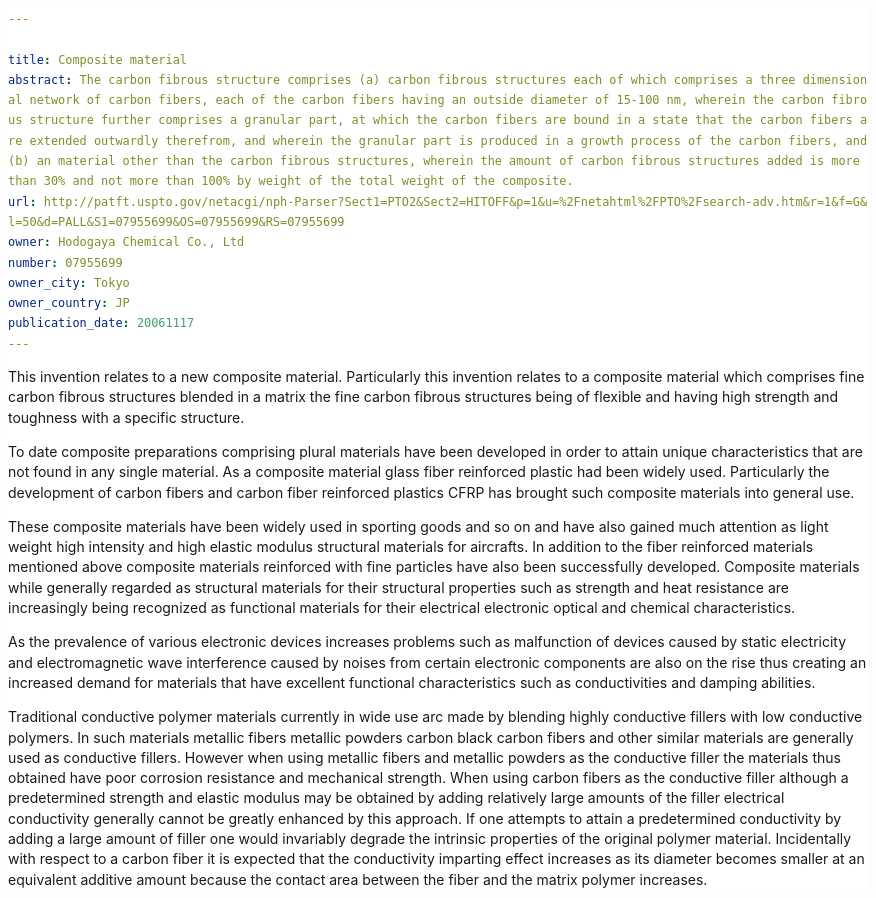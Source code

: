 ```yaml
---

title: Composite material
abstract: The carbon fibrous structure comprises (a) carbon fibrous structures each of which comprises a three dimensional network of carbon fibers, each of the carbon fibers having an outside diameter of 15-100 nm, wherein the carbon fibrous structure further comprises a granular part, at which the carbon fibers are bound in a state that the carbon fibers are extended outwardly therefrom, and wherein the granular part is produced in a growth process of the carbon fibers, and (b) an material other than the carbon fibrous structures, wherein the amount of carbon fibrous structures added is more than 30% and not more than 100% by weight of the total weight of the composite.
url: http://patft.uspto.gov/netacgi/nph-Parser?Sect1=PTO2&Sect2=HITOFF&p=1&u=%2Fnetahtml%2FPTO%2Fsearch-adv.htm&r=1&f=G&l=50&d=PALL&S1=07955699&OS=07955699&RS=07955699
owner: Hodogaya Chemical Co., Ltd
number: 07955699
owner_city: Tokyo
owner_country: JP
publication_date: 20061117
---
```

This invention relates to a new composite material. Particularly this invention relates to a composite material which comprises fine carbon fibrous structures blended in a matrix the fine carbon fibrous structures being of flexible and having high strength and toughness with a specific structure.

To date composite preparations comprising plural materials have been developed in order to attain unique characteristics that are not found in any single material. As a composite material glass fiber reinforced plastic had been widely used. Particularly the development of carbon fibers and carbon fiber reinforced plastics CFRP has brought such composite materials into general use.

These composite materials have been widely used in sporting goods and so on and have also gained much attention as light weight high intensity and high elastic modulus structural materials for aircrafts. In addition to the fiber reinforced materials mentioned above composite materials reinforced with fine particles have also been successfully developed. Composite materials while generally regarded as structural materials for their structural properties such as strength and heat resistance are increasingly being recognized as functional materials for their electrical electronic optical and chemical characteristics.

As the prevalence of various electronic devices increases problems such as malfunction of devices caused by static electricity and electromagnetic wave interference caused by noises from certain electronic components are also on the rise thus creating an increased demand for materials that have excellent functional characteristics such as conductivities and damping abilities.

Traditional conductive polymer materials currently in wide use arc made by blending highly conductive fillers with low conductive polymers. In such materials metallic fibers metallic powders carbon black carbon fibers and other similar materials are generally used as conductive fillers. However when using metallic fibers and metallic powders as the conductive filler the materials thus obtained have poor corrosion resistance and mechanical strength. When using carbon fibers as the conductive filler although a predetermined strength and elastic modulus may be obtained by adding relatively large amounts of the filler electrical conductivity generally cannot be greatly enhanced by this approach. If one attempts to attain a predetermined conductivity by adding a large amount of filler one would invariably degrade the intrinsic properties of the original polymer material. Incidentally with respect to a carbon fiber it is expected that the conductivity imparting effect increases as its diameter becomes smaller at an equivalent additive amount because the contact area between the fiber and the matrix polymer increases.
